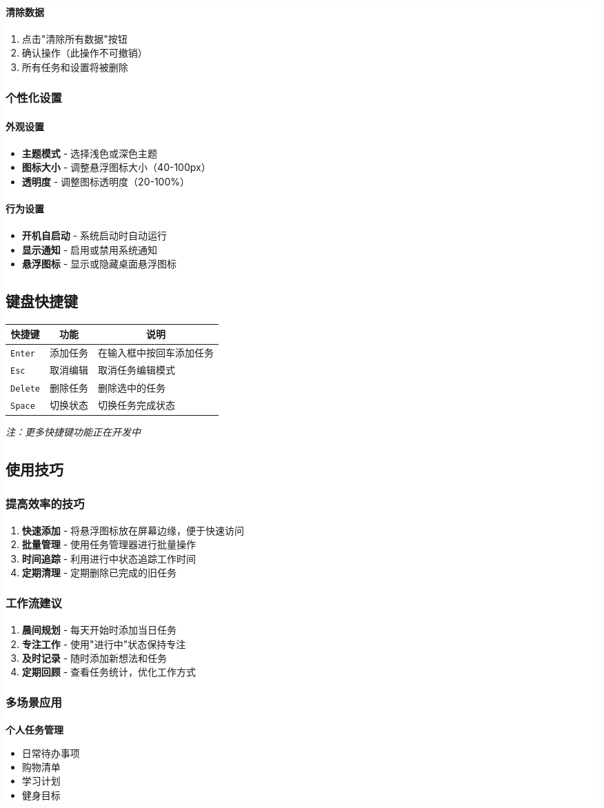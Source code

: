 #### 清除数据
1. 点击"清除所有数据"按钮
2. 确认操作（此操作不可撤销）
3. 所有任务和设置将被删除

### 个性化设置

#### 外观设置
- **主题模式** - 选择浅色或深色主题
- **图标大小** - 调整悬浮图标大小（40-100px）
- **透明度** - 调整图标透明度（20-100%）

#### 行为设置
- **开机自启动** - 系统启动时自动运行
- **显示通知** - 启用或禁用系统通知
- **悬浮图标** - 显示或隐藏桌面悬浮图标

## 键盘快捷键

| 快捷键 | 功能 | 说明 |
|--------|------|------|
| `Enter` | 添加任务 | 在输入框中按回车添加任务 |
| `Esc` | 取消编辑 | 取消任务编辑模式 |
| `Delete` | 删除任务 | 删除选中的任务 |
| `Space` | 切换状态 | 切换任务完成状态 |

*注：更多快捷键功能正在开发中*

## 使用技巧

### 提高效率的技巧

1. **快速添加** - 将悬浮图标放在屏幕边缘，便于快速访问
2. **批量管理** - 使用任务管理器进行批量操作
3. **时间追踪** - 利用进行中状态追踪工作时间
4. **定期清理** - 定期删除已完成的旧任务

### 工作流建议

1. **晨间规划** - 每天开始时添加当日任务
2. **专注工作** - 使用"进行中"状态保持专注
3. **及时记录** - 随时添加新想法和任务
4. **定期回顾** - 查看任务统计，优化工作方式

### 多场景应用

**个人任务管理**
- 日常待办事项
- 购物清单
- 学习计划
- 健身目标
